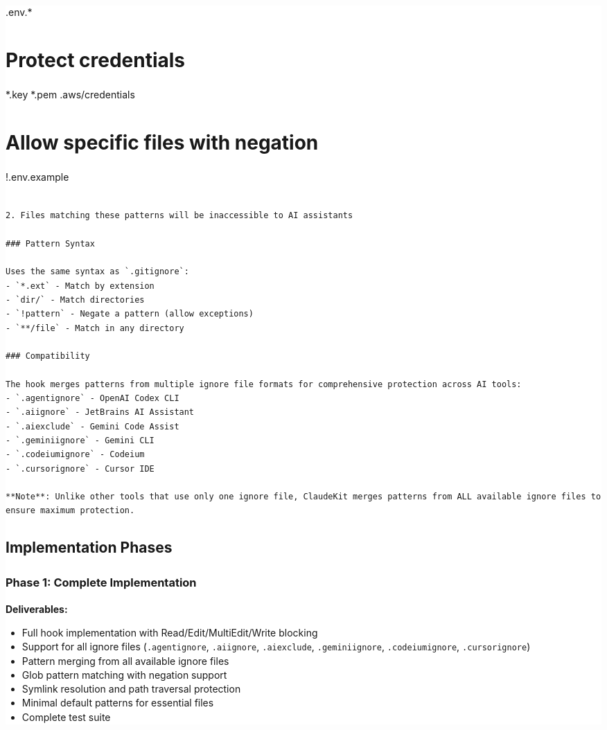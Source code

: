 .env.*

# Protect credentials
*.key
*.pem
.aws/credentials

# Allow specific files with negation
!.env.example
```

2. Files matching these patterns will be inaccessible to AI assistants

### Pattern Syntax

Uses the same syntax as `.gitignore`:
- `*.ext` - Match by extension
- `dir/` - Match directories
- `!pattern` - Negate a pattern (allow exceptions)
- `**/file` - Match in any directory

### Compatibility

The hook merges patterns from multiple ignore file formats for comprehensive protection across AI tools:
- `.agentignore` - OpenAI Codex CLI
- `.aiignore` - JetBrains AI Assistant
- `.aiexclude` - Gemini Code Assist
- `.geminiignore` - Gemini CLI
- `.codeiumignore` - Codeium
- `.cursorignore` - Cursor IDE

**Note**: Unlike other tools that use only one ignore file, ClaudeKit merges patterns from ALL available ignore files to ensure maximum protection.
```

## Implementation Phases

### Phase 1: Complete Implementation

**Deliverables:**
- Full hook implementation with Read/Edit/MultiEdit/Write blocking
- Support for all ignore files (`.agentignore`, `.aiignore`, `.aiexclude`, `.geminiignore`, `.codeiumignore`, `.cursorignore`)
- Pattern merging from all available ignore files
- Glob pattern matching with negation support
- Symlink resolution and path traversal protection
- Minimal default patterns for essential files
- Complete test suite
